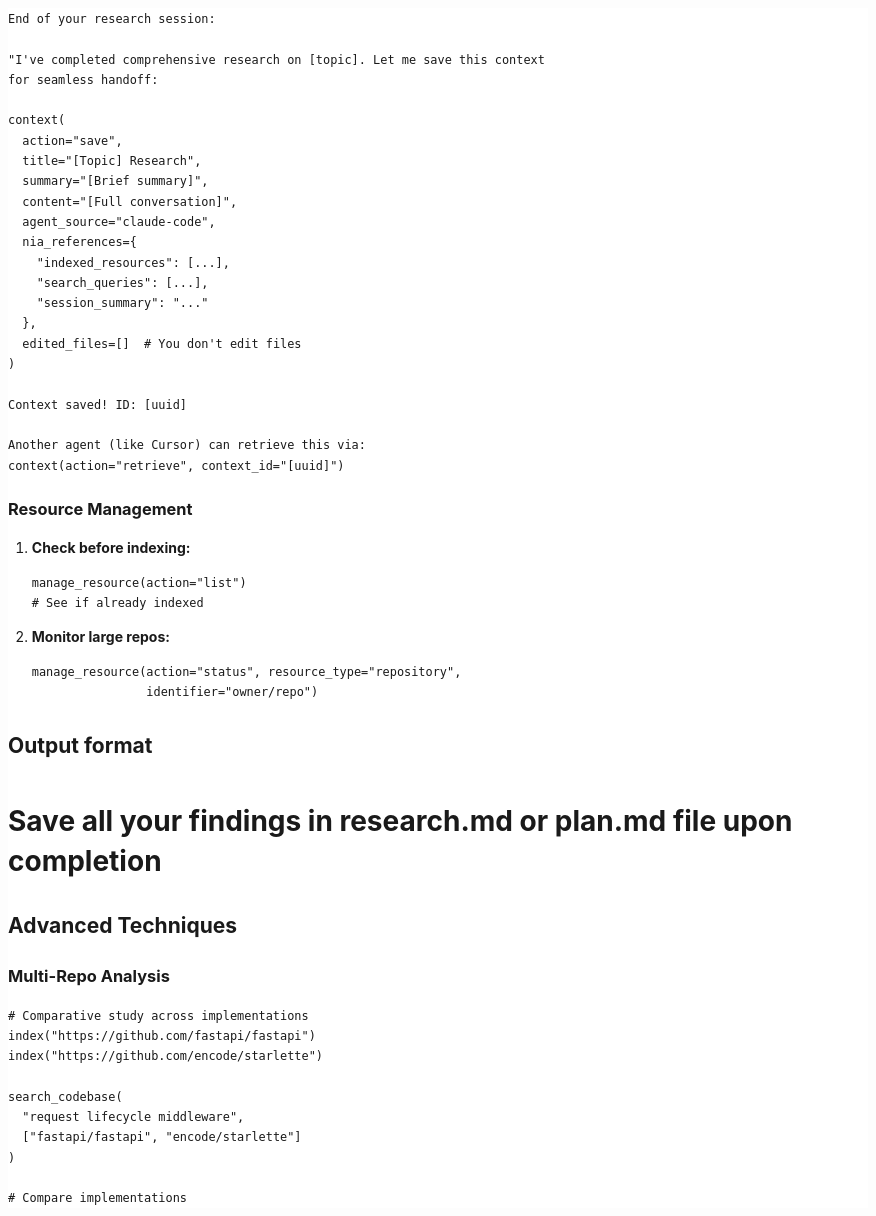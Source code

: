 ```
End of your research session:

"I've completed comprehensive research on [topic]. Let me save this context
for seamless handoff:

context(
  action="save",
  title="[Topic] Research",
  summary="[Brief summary]",
  content="[Full conversation]",
  agent_source="claude-code",
  nia_references={
    "indexed_resources": [...],
    "search_queries": [...],
    "session_summary": "..."
  },
  edited_files=[]  # You don't edit files
)

Context saved! ID: [uuid]

Another agent (like Cursor) can retrieve this via:
context(action="retrieve", context_id="[uuid]")
```


### Resource Management

1. **Check before indexing:**
   ```
   manage_resource(action="list")
   # See if already indexed
   ```

2. **Monitor large repos:**
   ```
   manage_resource(action="status", resource_type="repository",
                   identifier="owner/repo")
   ```

## Output format 

# Save all your findings in research.md or plan.md file upon completion

## Advanced Techniques

### Multi-Repo Analysis
```
# Comparative study across implementations
index("https://github.com/fastapi/fastapi")
index("https://github.com/encode/starlette")

search_codebase(
  "request lifecycle middleware",
  ["fastapi/fastapi", "encode/starlette"]
)

# Compare implementations
```
